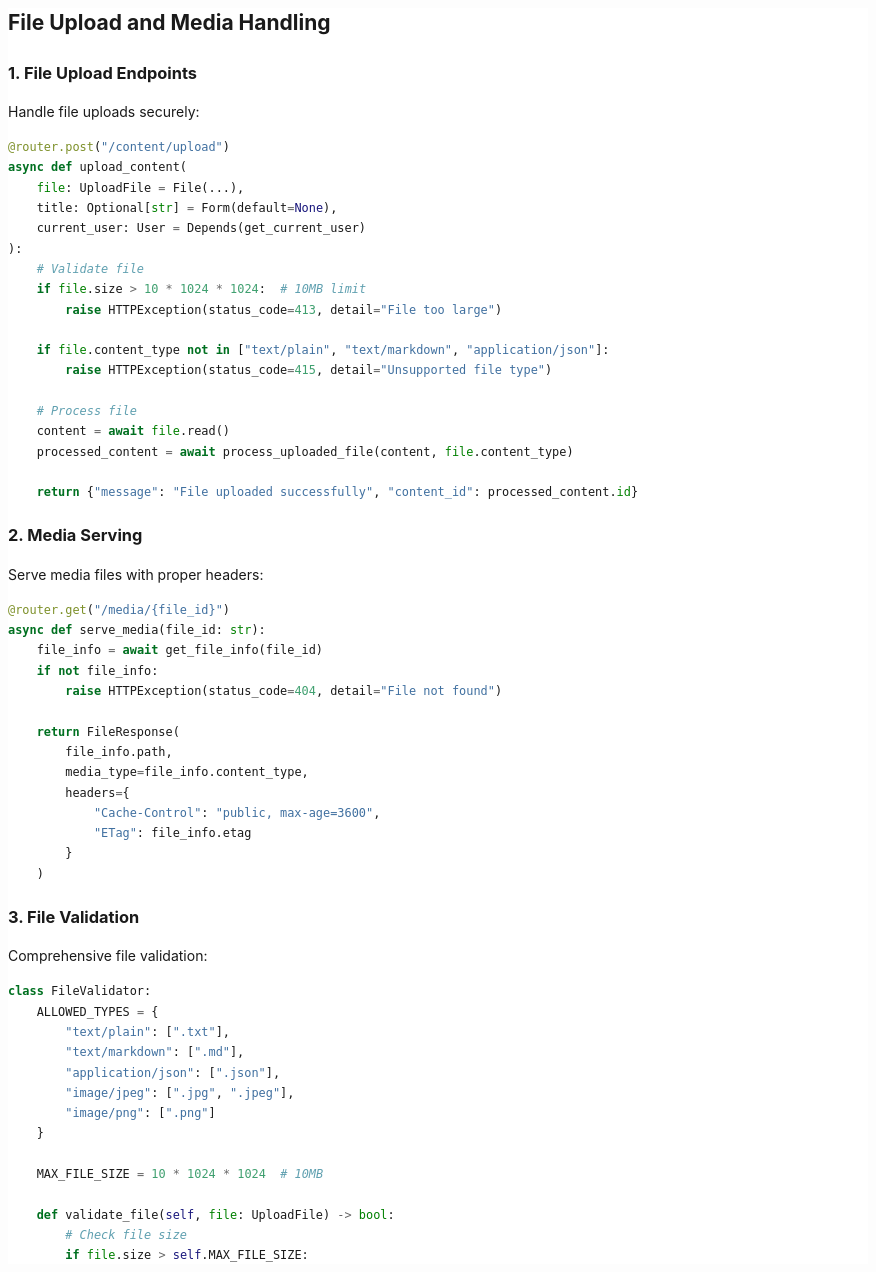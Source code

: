 ## File Upload and Media Handling

### 1. File Upload Endpoints
Handle file uploads securely:

```python
@router.post("/content/upload")
async def upload_content(
    file: UploadFile = File(...),
    title: Optional[str] = Form(default=None),
    current_user: User = Depends(get_current_user)
):
    # Validate file
    if file.size > 10 * 1024 * 1024:  # 10MB limit
        raise HTTPException(status_code=413, detail="File too large")
    
    if file.content_type not in ["text/plain", "text/markdown", "application/json"]:
        raise HTTPException(status_code=415, detail="Unsupported file type")
    
    # Process file
    content = await file.read()
    processed_content = await process_uploaded_file(content, file.content_type)
    
    return {"message": "File uploaded successfully", "content_id": processed_content.id}
```

### 2. Media Serving
Serve media files with proper headers:

```python
@router.get("/media/{file_id}")
async def serve_media(file_id: str):
    file_info = await get_file_info(file_id)
    if not file_info:
        raise HTTPException(status_code=404, detail="File not found")
    
    return FileResponse(
        file_info.path,
        media_type=file_info.content_type,
        headers={
            "Cache-Control": "public, max-age=3600",
            "ETag": file_info.etag
        }
    )
```

### 3. File Validation
Comprehensive file validation:

```python
class FileValidator:
    ALLOWED_TYPES = {
        "text/plain": [".txt"],
        "text/markdown": [".md"],
        "application/json": [".json"],
        "image/jpeg": [".jpg", ".jpeg"],
        "image/png": [".png"]
    }
    
    MAX_FILE_SIZE = 10 * 1024 * 1024  # 10MB
    
    def validate_file(self, file: UploadFile) -> bool:
        # Check file size
        if file.size > self.MAX_FILE_SIZE:
```